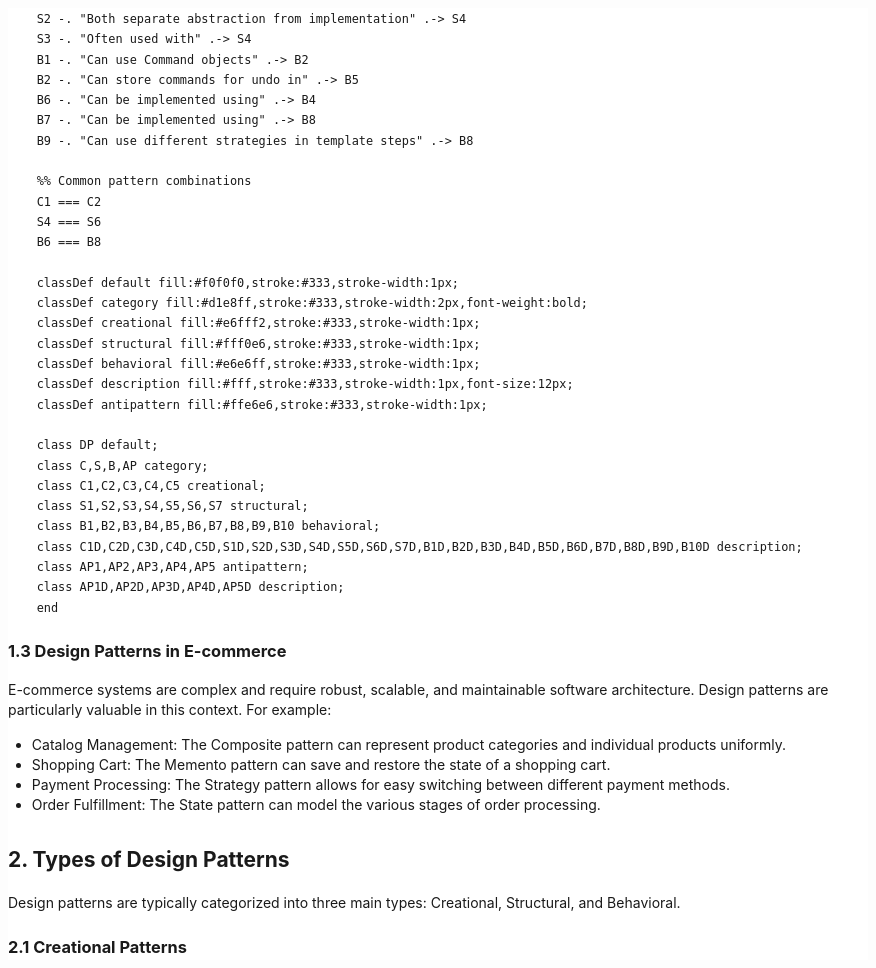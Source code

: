 ```mermaid
    S2 -. "Both separate abstraction from implementation" .-> S4
    S3 -. "Often used with" .-> S4
    B1 -. "Can use Command objects" .-> B2
    B2 -. "Can store commands for undo in" .-> B5
    B6 -. "Can be implemented using" .-> B4
    B7 -. "Can be implemented using" .-> B8
    B9 -. "Can use different strategies in template steps" .-> B8

    %% Common pattern combinations
    C1 === C2
    S4 === S6
    B6 === B8

    classDef default fill:#f0f0f0,stroke:#333,stroke-width:1px;
    classDef category fill:#d1e8ff,stroke:#333,stroke-width:2px,font-weight:bold;
    classDef creational fill:#e6fff2,stroke:#333,stroke-width:1px;
    classDef structural fill:#fff0e6,stroke:#333,stroke-width:1px;
    classDef behavioral fill:#e6e6ff,stroke:#333,stroke-width:1px;
    classDef description fill:#fff,stroke:#333,stroke-width:1px,font-size:12px;
    classDef antipattern fill:#ffe6e6,stroke:#333,stroke-width:1px;

    class DP default;
    class C,S,B,AP category;
    class C1,C2,C3,C4,C5 creational;
    class S1,S2,S3,S4,S5,S6,S7 structural;
    class B1,B2,B3,B4,B5,B6,B7,B8,B9,B10 behavioral;
    class C1D,C2D,C3D,C4D,C5D,S1D,S2D,S3D,S4D,S5D,S6D,S7D,B1D,B2D,B3D,B4D,B5D,B6D,B7D,B8D,B9D,B10D description;
    class AP1,AP2,AP3,AP4,AP5 antipattern;
    class AP1D,AP2D,AP3D,AP4D,AP5D description;
    end
```


### 1.3 Design Patterns in E-commerce

E-commerce systems are complex and require robust, scalable, and maintainable software architecture. Design patterns are particularly valuable in this context. For example:

- Catalog Management: The Composite pattern can represent product categories and individual products uniformly.
- Shopping Cart: The Memento pattern can save and restore the state of a shopping cart.
- Payment Processing: The Strategy pattern allows for easy switching between different payment methods.
- Order Fulfillment: The State pattern can model the various stages of order processing.

## 2. Types of Design Patterns

Design patterns are typically categorized into three main types: Creational, Structural, and Behavioral.

### 2.1 Creational Patterns
